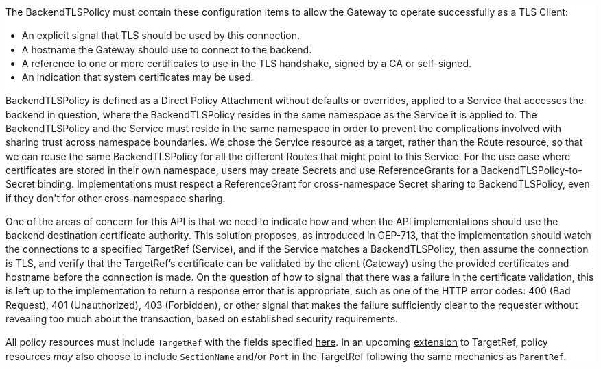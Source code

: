
The BackendTLSPolicy must contain these configuration items to allow the Gateway to operate successfully
as a TLS Client:

- An explicit signal that TLS should be used by this connection.
- A hostname the Gateway should use to connect to the backend.
- A reference to one or more certificates to use in the TLS handshake, signed by a CA or self-signed.
- An indication that system certificates may be used.

BackendTLSPolicy is defined as a Direct Policy Attachment without defaults or overrides, applied to a Service that
accesses the backend in question, where the BackendTLSPolicy resides in the same namespace as the Service it is
applied to.  The BackendTLSPolicy and the Service must reside in the same namespace in order to prevent the
complications involved with sharing trust across namespace boundaries.  We chose the Service resource as a target,
rather than the Route resource, so that we can reuse the same BackendTLSPolicy for all the different Routes that
might point to this Service.
For the use case where certificates are stored in their own namespace, users may create Secrets and use ReferenceGrants
for a BackendTLSPolicy-to-Secret binding.  Implementations must respect a ReferenceGrant for cross-namespace Secret
sharing to BackendTLSPolicy, even if they don't for other cross-namespace sharing.

One of the areas of concern for this API is that we need to indicate how and when the API implementations should use the
backend destination certificate authority.  This solution proposes, as introduced in
[GEP-713](https://gateway-api.sigs.k8s.io/geps/gep-713/), that the implementation
should watch the connections to a specified TargetRef (Service), and if the Service matches a BackendTLSPolicy, then
assume the connection is TLS, and verify that the TargetRef’s certificate can be validated by the client (Gateway) using
the provided certificates and hostname before the connection is made. On the question of how to signal
that there was a failure in the certificate validation, this is left up to the implementation to return a response error
that is appropriate, such as one of the HTTP error codes: 400 (Bad Request), 401 (Unauthorized), 403 (Forbidden), or
other signal that makes the failure sufficiently clear to the requester without revealing too much about the transaction,
based on established security requirements.

All policy resources must include `TargetRef` with the fields specified
[here](https://github.com/kubernetes-sigs/gateway-api/blob/a33a934af9ec6997b34fd9b00d2ecd13d143e48b/apis/v1alpha2/policy_types.go#L24-L41).
In an upcoming [extension](https://github.com/kubernetes-sigs/gateway-api/issues/2147) to TargetRef, policy resources
_may_ also choose to include `SectionName` and/or `Port` in the TargetRef following the same mechanics as `ParentRef`.
